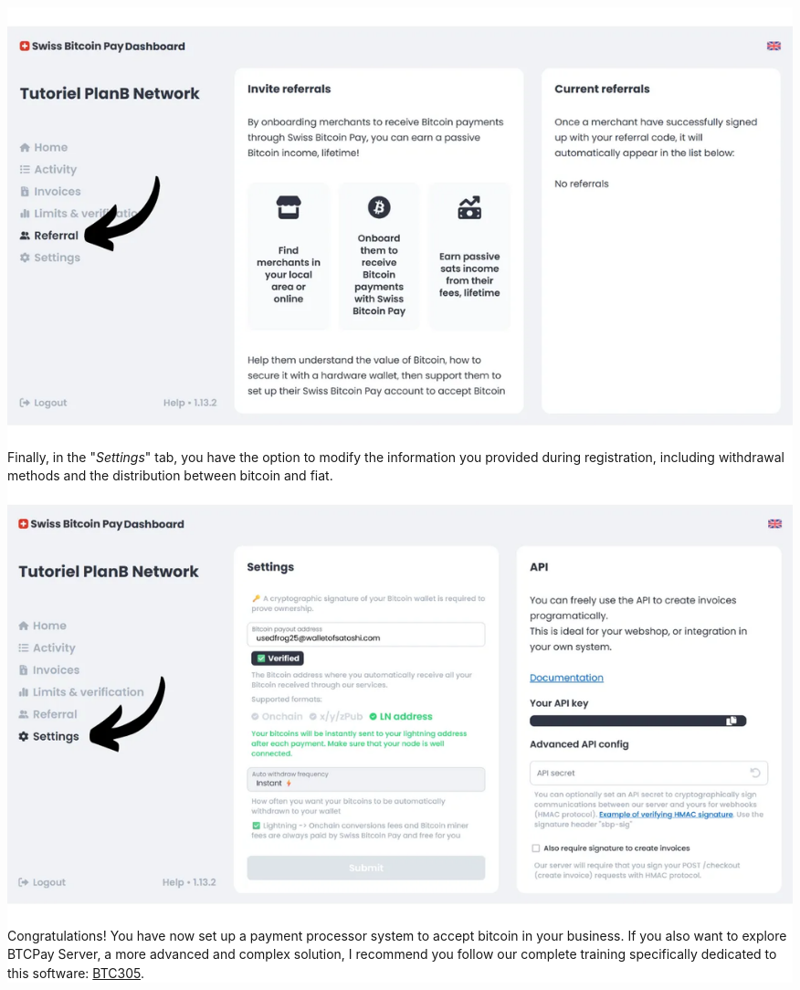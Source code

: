 ![SWISS BITCOIN PAY](assets/notext/49.webp)
Finally, in the "*Settings*" tab, you have the option to modify the information you provided during registration, including withdrawal methods and the distribution between bitcoin and fiat. ![SWISS BITCOIN PAY](assets/notext/50.webp)
Congratulations! You have now set up a payment processor system to accept bitcoin in your business. If you also want to explore BTCPay Server, a more advanced and complex solution, I recommend you follow our complete training specifically dedicated to this software: [BTC305](https://planb.network/courses/btc305).
